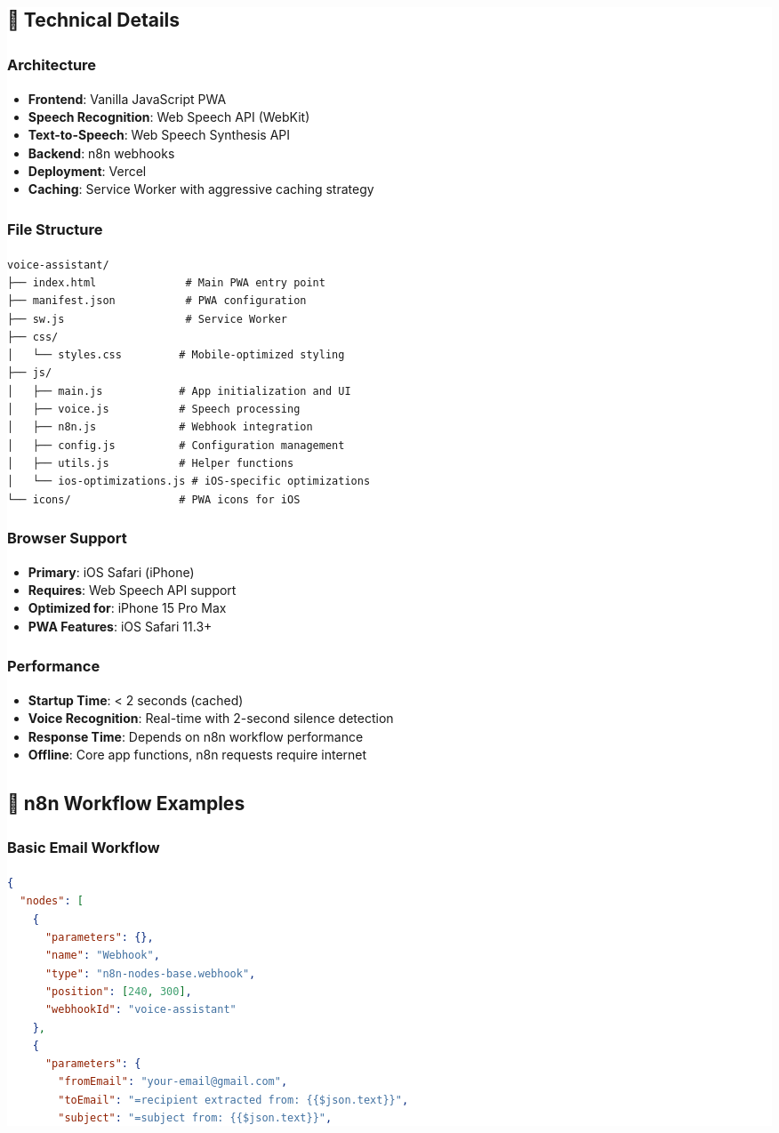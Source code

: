 ## 🔧 Technical Details

### Architecture

- **Frontend**: Vanilla JavaScript PWA
- **Speech Recognition**: Web Speech API (WebKit)
- **Text-to-Speech**: Web Speech Synthesis API
- **Backend**: n8n webhooks
- **Deployment**: Vercel
- **Caching**: Service Worker with aggressive caching strategy

### File Structure

```
voice-assistant/
├── index.html              # Main PWA entry point
├── manifest.json           # PWA configuration
├── sw.js                   # Service Worker
├── css/
│   └── styles.css         # Mobile-optimized styling
├── js/
│   ├── main.js            # App initialization and UI
│   ├── voice.js           # Speech processing
│   ├── n8n.js             # Webhook integration
│   ├── config.js          # Configuration management
│   ├── utils.js           # Helper functions
│   └── ios-optimizations.js # iOS-specific optimizations
└── icons/                 # PWA icons for iOS
```

### Browser Support

- **Primary**: iOS Safari (iPhone)
- **Requires**: Web Speech API support
- **Optimized for**: iPhone 15 Pro Max
- **PWA Features**: iOS Safari 11.3+

### Performance

- **Startup Time**: < 2 seconds (cached)
- **Voice Recognition**: Real-time with 2-second silence detection
- **Response Time**: Depends on n8n workflow performance
- **Offline**: Core app functions, n8n requests require internet

## 📝 n8n Workflow Examples

### Basic Email Workflow

```json
{
  "nodes": [
    {
      "parameters": {},
      "name": "Webhook",
      "type": "n8n-nodes-base.webhook",
      "position": [240, 300],
      "webhookId": "voice-assistant"
    },
    {
      "parameters": {
        "fromEmail": "your-email@gmail.com",
        "toEmail": "=recipient extracted from: {{$json.text}}",
        "subject": "=subject from: {{$json.text}}",
```